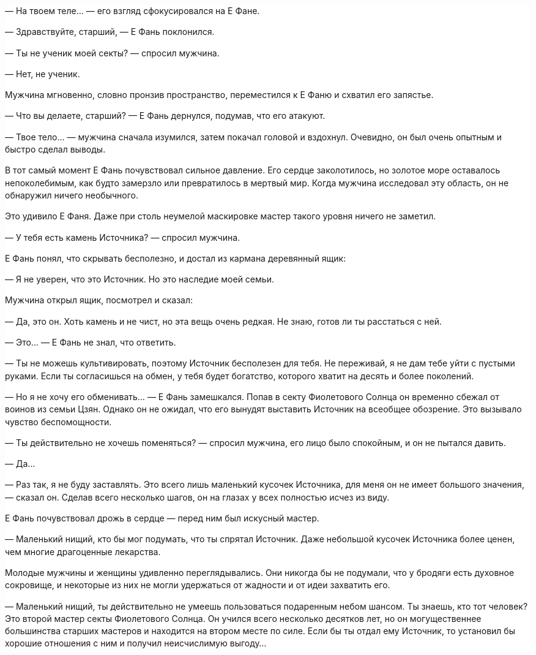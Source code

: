 — На твоем теле… — его взгляд сфокусировался на Е Фане.

— Здравствуйте, старший, — Е Фань поклонился.

— Ты не ученик моей секты? — спросил мужчина.

— Нет, не ученик.

Мужчина мгновенно, словно пронзив пространство, переместился к Е Фаню и схватил его запястье.

— Что вы делаете, старший? — Е Фань дернулся, подумав, что его атакуют.

— Твое тело… — мужчина сначала изумился, затем покачал головой и вздохнул. Очевидно, он был очень опытным и быстро сделал выводы.

В тот самый момент Е Фань почувствовал сильное давление. Его сердце заколотилось, но золотое море оставалось непоколебимым, как будто замерзло или превратилось в мертвый мир. Когда мужчина исследовал эту область, он не обнаружил ничего необычного.

Это удивило Е Фаня. Даже при столь неумелой маскировке мастер такого уровня ничего не заметил.

— У тебя есть камень Источника? — спросил мужчина.

Е Фань понял, что скрывать бесполезно, и достал из кармана деревянный ящик:

— Я не уверен, что это Источник. Но это наследие моей семьи.

Мужчина открыл ящик, посмотрел и сказал:

— Да, это он. Хоть камень и не чист, но эта вещь очень редкая. Не знаю, готов ли ты расстаться с ней.

— Это… — Е Фань не знал, что ответить.

— Ты не можешь культивировать, поэтому Источник бесполезен для тебя. Не переживай, я не дам тебе уйти с пустыми руками. Если ты согласишься на обмен, у тебя будет богатство, которого хватит на десять и более поколений.

— Но я не хочу его обменивать… — Е Фань замешкался. Попав в секту Фиолетового Солнца он временно сбежал от воинов из семьи Цзян. Однако он не ожидал, что его вынудят выставить Источник на всеобщее обозрение. Это вызывало чувство беспомощности.

— Ты действительно не хочешь поменяться? — спросил мужчина, его лицо было спокойным, и он не пытался давить.

— Да…

— Раз так, я не буду заставлять. Это всего лишь маленький кусочек Источника, для меня он не имеет большого значения, — сказал он. Сделав всего несколько шагов, он на глазах у всех полностью исчез из виду.

Е Фань почувствовал дрожь в сердце — перед ним был искусный мастер.

— Маленький нищий, кто бы мог подумать, что ты спрятал Источник. Даже небольшой кусочек Источника более ценен, чем многие драгоценные лекарства.

Молодые мужчины и женщины удивленно переглядывались. Они никогда бы не подумали, что у бродяги есть духовное сокровище, и некоторые из них не могли удержаться от жадности и от идеи захватить его.

— Маленький нищий, ты действительно не умеешь пользоваться подаренным небом шансом. Ты знаешь, кто тот человек? Это второй мастер секты Фиолетового Солнца. Он учился всего несколько десятков лет, но он могущественнее большинства старших мастеров и находится на втором месте по силе. Если бы ты отдал ему Источник, то установил бы хорошие отношения с ним и получил неисчислимую выгоду…
